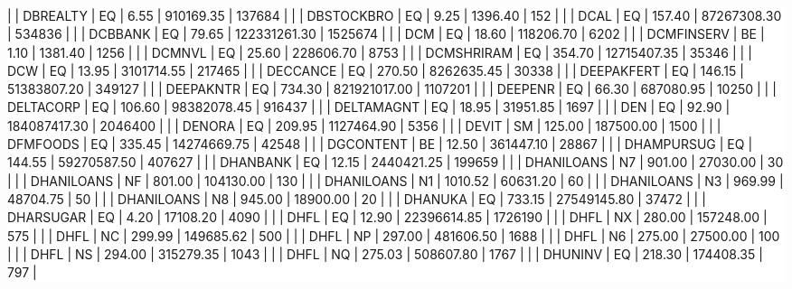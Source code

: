 |  | DBREALTY | EQ | 6.55 | 910169.35 | 137684 |
|  | DBSTOCKBRO | EQ | 9.25 | 1396.40 | 152 |
|  | DCAL | EQ | 157.40 | 87267308.30 | 534836 |
|  | DCBBANK | EQ | 79.65 | 122331261.30 | 1525674 |
|  | DCM | EQ | 18.60 | 118206.70 | 6202 |
|  | DCMFINSERV | BE | 1.10 | 1381.40 | 1256 |
|  | DCMNVL | EQ | 25.60 | 228606.70 | 8753 |
|  | DCMSHRIRAM | EQ | 354.70 | 12715407.35 | 35346 |
|  | DCW | EQ | 13.95 | 3101714.55 | 217465 |
|  | DECCANCE | EQ | 270.50 | 8262635.45 | 30338 |
|  | DEEPAKFERT | EQ | 146.15 | 51383807.20 | 349127 |
|  | DEEPAKNTR | EQ | 734.30 | 821921017.00 | 1107201 |
|  | DEEPENR | EQ | 66.30 | 687080.95 | 10250 |
|  | DELTACORP | EQ | 106.60 | 98382078.45 | 916437 |
|  | DELTAMAGNT | EQ | 18.95 | 31951.85 | 1697 |
|  | DEN | EQ | 92.90 | 184087417.30 | 2046400 |
|  | DENORA | EQ | 209.95 | 1127464.90 | 5356 |
|  | DEVIT | SM | 125.00 | 187500.00 | 1500 |
|  | DFMFOODS | EQ | 335.45 | 14274669.75 | 42548 |
|  | DGCONTENT | BE | 12.50 | 361447.10 | 28867 |
|  | DHAMPURSUG | EQ | 144.55 | 59270587.50 | 407627 |
|  | DHANBANK | EQ | 12.15 | 2440421.25 | 199659 |
|  | DHANILOANS | N7 | 901.00 | 27030.00 | 30 |
|  | DHANILOANS | NF | 801.00 | 104130.00 | 130 |
|  | DHANILOANS | N1 | 1010.52 | 60631.20 | 60 |
|  | DHANILOANS | N3 | 969.99 | 48704.75 | 50 |
|  | DHANILOANS | N8 | 945.00 | 18900.00 | 20 |
|  | DHANUKA | EQ | 733.15 | 27549145.80 | 37472 |
|  | DHARSUGAR | EQ | 4.20 | 17108.20 | 4090 |
|  | DHFL | EQ | 12.90 | 22396614.85 | 1726190 |
|  | DHFL | NX | 280.00 | 157248.00 | 575 |
|  | DHFL | NC | 299.99 | 149685.62 | 500 |
|  | DHFL | NP | 297.00 | 481606.50 | 1688 |
|  | DHFL | N6 | 275.00 | 27500.00 | 100 |
|  | DHFL | NS | 294.00 | 315279.35 | 1043 |
|  | DHFL | NQ | 275.03 | 508607.80 | 1767 |
|  | DHUNINV | EQ | 218.30 | 174408.35 | 797 |